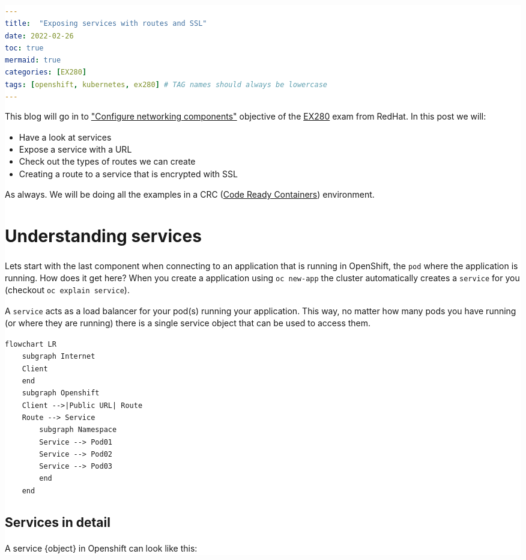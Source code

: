 ```yaml
---
title:  "Exposing services with routes and SSL"
date: 2022-02-26
toc: true
mermaid: true
categories: [EX280]
tags: [openshift, kubernetes, ex280] # TAG names should always be lowercase
---
```


This blog will go in to ["Configure networking components"](https://www.redhat.com/en/services/training/ex280-red-hat-certified-specialist-in-openshift-administration-exam?section=Objectives) objective of the [EX280](https://www.redhat.com/en/services/training/ex280-red-hat-certified-specialist-in-openshift-administration-exam?section=Overview) exam from RedHat. In this post we will:

- Have a look at services
- Expose a service with a URL
- Check out the types of routes we can create
- Creating a route to a service that is encrypted with SSL

As always. We will be doing all the examples in a CRC ([Code Ready Containers](https://developers.redhat.com/products/codeready-containers/overview)) environment.

# Understanding services
Lets start with the last component when connecting to an application that is running in OpenShift, the `pod` where the application is running. How does it get here? When you create a application using `oc new-app` the cluster automatically creates a `service` for you (checkout `oc explain service`).

A `service` acts as a load balancer for your pod(s) running your application. This way, no matter how many pods you have running (or where they are running) there is a single service object that can be used to access them.

```mermaid
flowchart LR
    subgraph Internet
    Client
    end
    subgraph Openshift
    Client -->|Public URL| Route
    Route --> Service
        subgraph Namespace
        Service --> Pod01
        Service --> Pod02
        Service --> Pod03 
        end
    end
```

## Services in detail
A service {object} in Openshift can look like this:
